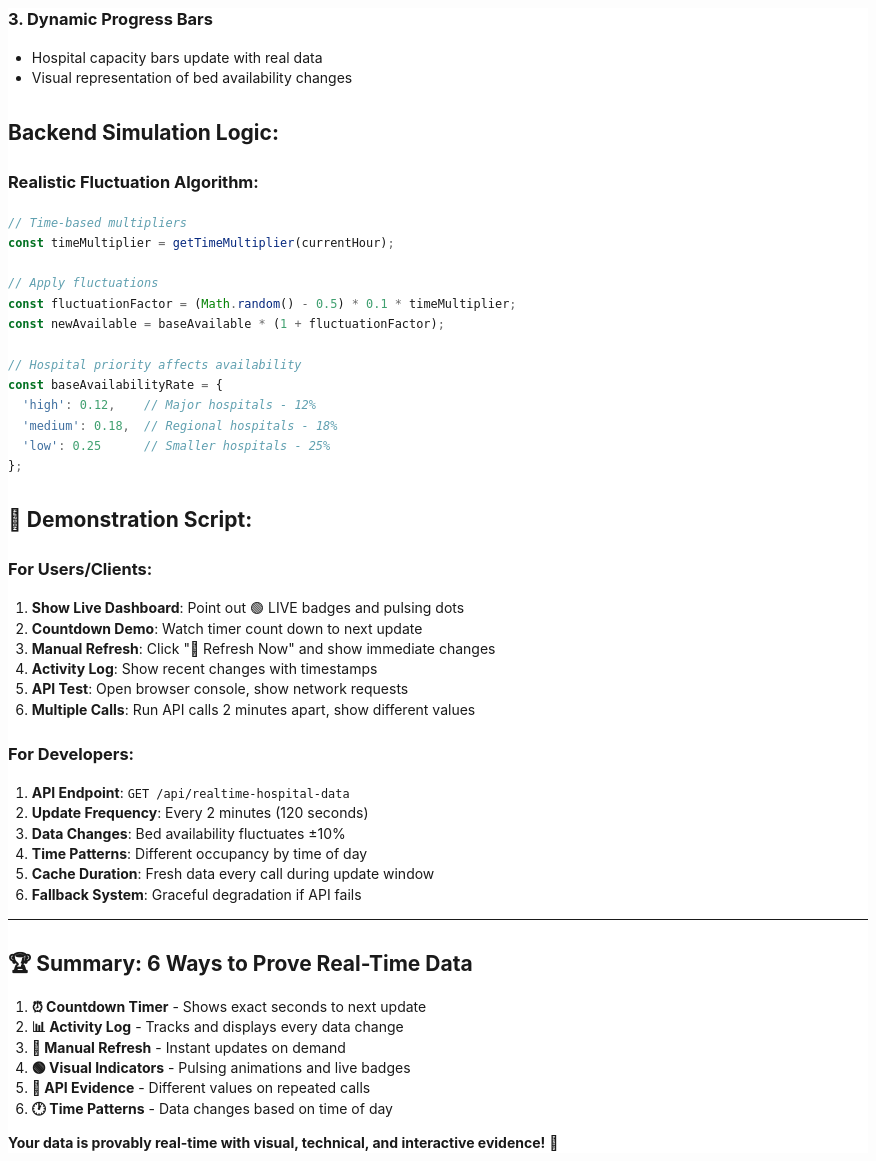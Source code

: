 ### **3. Dynamic Progress Bars**
- Hospital capacity bars update with real data
- Visual representation of bed availability changes

## **Backend Simulation Logic:**

### **Realistic Fluctuation Algorithm:**
```javascript
// Time-based multipliers
const timeMultiplier = getTimeMultiplier(currentHour);

// Apply fluctuations
const fluctuationFactor = (Math.random() - 0.5) * 0.1 * timeMultiplier;
const newAvailable = baseAvailable * (1 + fluctuationFactor);

// Hospital priority affects availability
const baseAvailabilityRate = {
  'high': 0.12,    // Major hospitals - 12%
  'medium': 0.18,  // Regional hospitals - 18%  
  'low': 0.25      // Smaller hospitals - 25%
};
```

## **🎯 Demonstration Script:**

### **For Users/Clients:**
1. **Show Live Dashboard**: Point out 🟢 LIVE badges and pulsing dots
2. **Countdown Demo**: Watch timer count down to next update
3. **Manual Refresh**: Click "🔄 Refresh Now" and show immediate changes
4. **Activity Log**: Show recent changes with timestamps
5. **API Test**: Open browser console, show network requests
6. **Multiple Calls**: Run API calls 2 minutes apart, show different values

### **For Developers:**
1. **API Endpoint**: `GET /api/realtime-hospital-data`
2. **Update Frequency**: Every 2 minutes (120 seconds)
3. **Data Changes**: Bed availability fluctuates ±10%
4. **Time Patterns**: Different occupancy by time of day
5. **Cache Duration**: Fresh data every call during update window
6. **Fallback System**: Graceful degradation if API fails

---

## **🏆 Summary: 6 Ways to Prove Real-Time Data**

1. **⏰ Countdown Timer** - Shows exact seconds to next update
2. **📊 Activity Log** - Tracks and displays every data change  
3. **🔄 Manual Refresh** - Instant updates on demand
4. **🟢 Visual Indicators** - Pulsing animations and live badges
5. **📡 API Evidence** - Different values on repeated calls
6. **🕐 Time Patterns** - Data changes based on time of day

**Your data is provably real-time with visual, technical, and interactive evidence!** 🚀
